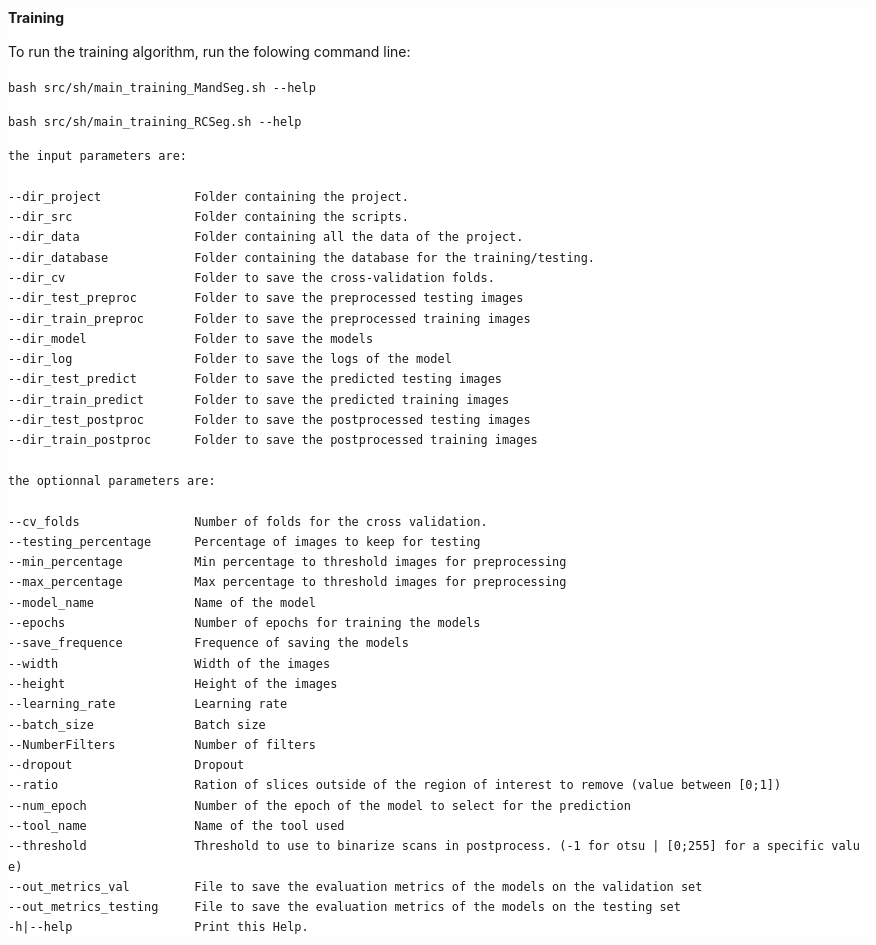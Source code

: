 **Training**

To run the training algorithm, run the folowing command line:

```
bash src/sh/main_training_MandSeg.sh --help
```
```
bash src/sh/main_training_RCSeg.sh --help
```

```
the input parameters are:

--dir_project             Folder containing the project.
--dir_src                 Folder containing the scripts.
--dir_data                Folder containing all the data of the project.
--dir_database            Folder containing the database for the training/testing.
--dir_cv                  Folder to save the cross-validation folds.
--dir_test_preproc        Folder to save the preprocessed testing images
--dir_train_preproc       Folder to save the preprocessed training images
--dir_model               Folder to save the models
--dir_log                 Folder to save the logs of the model
--dir_test_predict        Folder to save the predicted testing images
--dir_train_predict       Folder to save the predicted training images
--dir_test_postproc       Folder to save the postprocessed testing images
--dir_train_postproc      Folder to save the postprocessed training images

the optionnal parameters are:

--cv_folds                Number of folds for the cross validation.
--testing_percentage      Percentage of images to keep for testing
--min_percentage          Min percentage to threshold images for preprocessing
--max_percentage          Max percentage to threshold images for preprocessing
--model_name              Name of the model
--epochs                  Number of epochs for training the models
--save_frequence          Frequence of saving the models
--width                   Width of the images
--height                  Height of the images
--learning_rate           Learning rate
--batch_size              Batch size
--NumberFilters           Number of filters
--dropout                 Dropout
--ratio                   Ration of slices outside of the region of interest to remove (value between [0;1])
--num_epoch               Number of the epoch of the model to select for the prediction
--tool_name               Name of the tool used
--threshold               Threshold to use to binarize scans in postprocess. (-1 for otsu | [0;255] for a specific value)
--out_metrics_val         File to save the evaluation metrics of the models on the validation set
--out_metrics_testing     File to save the evaluation metrics of the models on the testing set
-h|--help                 Print this Help.
```
